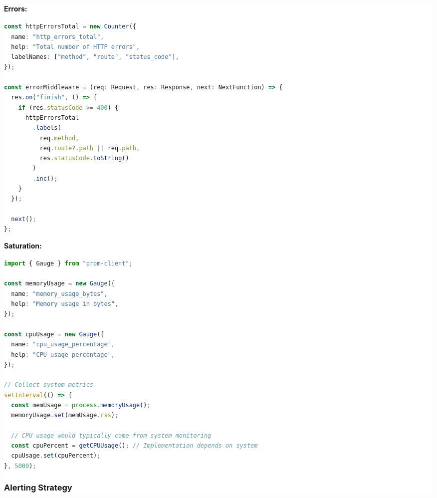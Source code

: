 **Errors:**

```typescript
const httpErrorsTotal = new Counter({
  name: "http_errors_total",
  help: "Total number of HTTP errors",
  labelNames: ["method", "route", "status_code"],
});

const errorMiddleware = (req: Request, res: Response, next: NextFunction) => {
  res.on("finish", () => {
    if (res.statusCode >= 400) {
      httpErrorsTotal
        .labels(
          req.method,
          req.route?.path || req.path,
          res.statusCode.toString()
        )
        .inc();
    }
  });

  next();
};
```

**Saturation:**

```typescript
import { Gauge } from "prom-client";

const memoryUsage = new Gauge({
  name: "memory_usage_bytes",
  help: "Memory usage in bytes",
});

const cpuUsage = new Gauge({
  name: "cpu_usage_percentage",
  help: "CPU usage percentage",
});

// Collect system metrics
setInterval(() => {
  const memUsage = process.memoryUsage();
  memoryUsage.set(memUsage.rss);

  // CPU usage would typically come from system monitoring
  const cpuPercent = getCPUUsage(); // Implementation depends on system
  cpuUsage.set(cpuPercent);
}, 5000);
```

### Alerting Strategy
